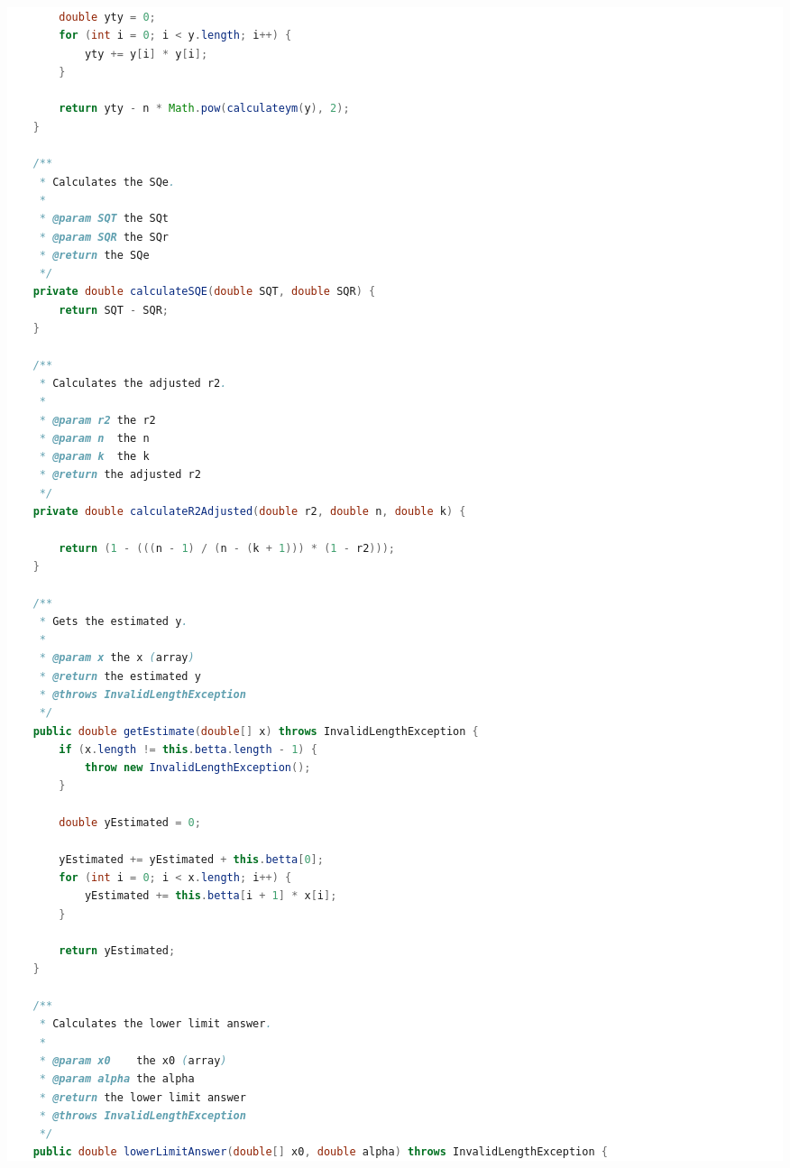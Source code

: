 ````java
        double yty = 0;
        for (int i = 0; i < y.length; i++) {
            yty += y[i] * y[i];
        }

        return yty - n * Math.pow(calculateym(y), 2);
    }

    /**
     * Calculates the SQe.
     *
     * @param SQT the SQt
     * @param SQR the SQr
     * @return the SQe
     */
    private double calculateSQE(double SQT, double SQR) {
        return SQT - SQR;
    }

    /**
     * Calculates the adjusted r2.
     *
     * @param r2 the r2
     * @param n  the n
     * @param k  the k
     * @return the adjusted r2
     */
    private double calculateR2Adjusted(double r2, double n, double k) {

        return (1 - (((n - 1) / (n - (k + 1))) * (1 - r2)));
    }

    /**
     * Gets the estimated y.
     *
     * @param x the x (array)
     * @return the estimated y
     * @throws InvalidLengthException
     */
    public double getEstimate(double[] x) throws InvalidLengthException {
        if (x.length != this.betta.length - 1) {
            throw new InvalidLengthException();
        }

        double yEstimated = 0;

        yEstimated += yEstimated + this.betta[0];
        for (int i = 0; i < x.length; i++) {
            yEstimated += this.betta[i + 1] * x[i];
        }

        return yEstimated;
    }

    /**
     * Calculates the lower limit answer.
     *
     * @param x0    the x0 (array)
     * @param alpha the alpha
     * @return the lower limit answer
     * @throws InvalidLengthException
     */
    public double lowerLimitAnswer(double[] x0, double alpha) throws InvalidLengthException {
````